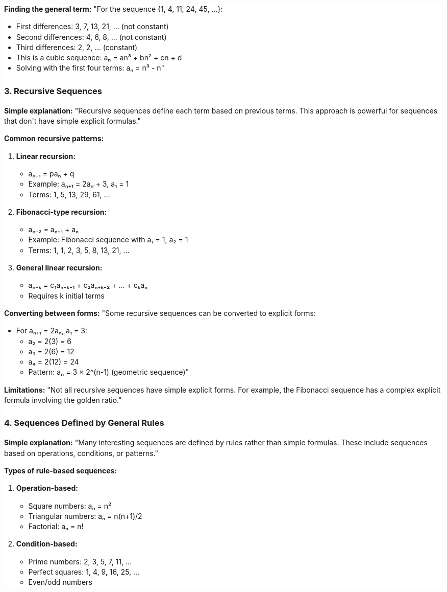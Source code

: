 **Finding the general term:**
"For the sequence {1, 4, 11, 24, 45, ...}:
- First differences: 3, 7, 13, 21, ... (not constant)
- Second differences: 4, 6, 8, ... (not constant)
- Third differences: 2, 2, ... (constant)
- This is a cubic sequence: aₙ = an³ + bn² + cn + d
- Solving with the first four terms: aₙ = n³ - n"

### 3. Recursive Sequences

**Simple explanation:** "Recursive sequences define each term based on previous terms. This approach is powerful for sequences that don't have simple explicit formulas."

**Common recursive patterns:**
1. **Linear recursion:**
   - aₙ₊₁ = paₙ + q
   - Example: aₙ₊₁ = 2aₙ + 3, a₁ = 1
   - Terms: 1, 5, 13, 29, 61, ...

2. **Fibonacci-type recursion:**
   - aₙ₊₂ = aₙ₊₁ + aₙ
   - Example: Fibonacci sequence with a₁ = 1, a₂ = 1
   - Terms: 1, 1, 2, 3, 5, 8, 13, 21, ...

3. **General linear recursion:**
   - aₙ₊ₖ = c₁aₙ₊ₖ₋₁ + c₂aₙ₊ₖ₋₂ + ... + cₖaₙ
   - Requires k initial terms

**Converting between forms:**
"Some recursive sequences can be converted to explicit forms:
- For aₙ₊₁ = 2aₙ, a₁ = 3:
  - a₂ = 2(3) = 6
  - a₃ = 2(6) = 12
  - a₄ = 2(12) = 24
  - Pattern: aₙ = 3 × 2^(n-1) (geometric sequence)"

**Limitations:**
"Not all recursive sequences have simple explicit forms. For example, the Fibonacci sequence has a complex explicit formula involving the golden ratio."

### 4. Sequences Defined by General Rules

**Simple explanation:** "Many interesting sequences are defined by rules rather than simple formulas. These include sequences based on operations, conditions, or patterns."

**Types of rule-based sequences:**
1. **Operation-based:**
   - Square numbers: aₙ = n²
   - Triangular numbers: aₙ = n(n+1)/2
   - Factorial: aₙ = n!

2. **Condition-based:**
   - Prime numbers: 2, 3, 5, 7, 11, ...
   - Perfect squares: 1, 4, 9, 16, 25, ...
   - Even/odd numbers

